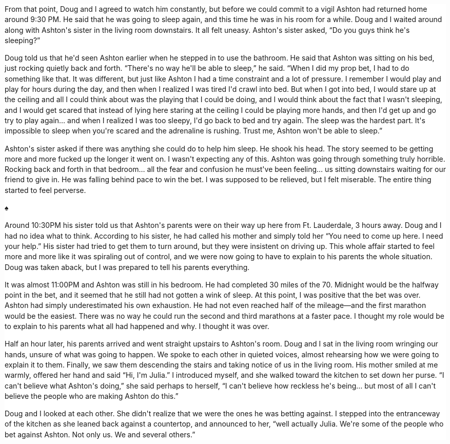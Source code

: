From that point, Doug and I agreed to watch him constantly, but before we could commit to a vigil Ashton had returned home around 9:30 PM. He said that he was going to sleep again, and this time he was in his room for a while. Doug and I waited around along with Ashton's sister in the living room downstairs. It all felt uneasy. Ashton's sister asked, &ldquo;Do you guys think he's sleeping?&rdquo;

Doug told us that he'd seen Ashton earlier when he stepped in to use the bathroom. He said that Ashton was sitting on his bed, just rocking quietly back and forth. &ldquo;There's no way he'll be able to sleep,&rdquo; he said. &ldquo;When I did my prop bet, I had to do something like that. It was different, but just like Ashton I had a time constraint and a lot of pressure. I remember I would play and play for hours during the day, and then when I realized I was tired I'd crawl into bed. But when I got into bed, I would stare up at the ceiling and all I could think about was the playing that I could be doing, and I would think about the fact that I wasn't sleeping, and I would get scared that instead of lying here staring at the ceiling I could be playing more hands, and then I'd get up and go try to play again… and when I realized I was too sleepy, I'd go back to bed and try again. The sleep was the hardest part. It's impossible to sleep when you're scared and the adrenaline is rushing. Trust me, Ashton won't be able to sleep.&rdquo;

Ashton's sister asked if there was anything she could do to help him sleep. He shook his head. The story seemed to be getting more and more fucked up the longer it went on. I wasn't expecting any of this. Ashton was going through something truly horrible. Rocking back and forth in that bedroom… all the fear and confusion he must've been feeling… us sitting downstairs waiting for our friend to give in. He was falling behind pace to win the bet. I was supposed to be relieved, but I felt miserable. The entire thing started to feel perverse.

<div class="center">♠</div>

Around 10:30PM his sister told us that Ashton's parents were on their way up here from Ft. Lauderdale, 3 hours away. Doug and I had no idea what to think. According to his sister, he had called his mother and simply told her &ldquo;You need to come up here. I need your help.&rdquo; His sister had tried to get them to turn around, but they were insistent on driving up. This whole affair started to feel more and more like it was spiraling out of control, and we were now going to have to explain to his parents the whole situation. Doug was taken aback, but I was prepared to tell his parents everything.

It was almost 11:00PM and Ashton was still in his bedroom. He had completed 30 miles of the 70. Midnight would be the halfway point in the bet, and it seemed that he still had not gotten a wink of sleep. At this point, I was positive that the bet was over. Ashton had simply underestimated his own exhaustion. He had not even reached half of the mileage&mdash;and the first marathon would be the easiest. There was no way he could run the second and third marathons at a faster pace. I thought my role would be to explain to his parents what all had happened and why. I thought it was over.

Half an hour later, his parents arrived and went straight upstairs to Ashton's room. Doug and I sat in the living room wringing our hands, unsure of what was going to happen. We spoke to each other in quieted voices, almost rehearsing how we were going to explain it to them. Finally, we saw them descending the stairs and taking notice of us in the living room. His mother smiled at me warmly, offered her hand and said &ldquo;Hi, I'm Julia.&rdquo; I introduced myself, and she walked toward the kitchen to set down her purse. &ldquo;I can't believe what Ashton's doing,&rdquo; she said perhaps to herself, &ldquo;I can't believe how reckless he's being… but most of all I can't believe the people who are making Ashton do this.&rdquo;

Doug and I looked at each other. She didn't realize that we were the ones he was betting against. I stepped into the entranceway of the kitchen as she leaned back against a countertop, and announced to her, &ldquo;well actually Julia. We're some of the people who bet against Ashton. Not only us. We and several others.&rdquo;
